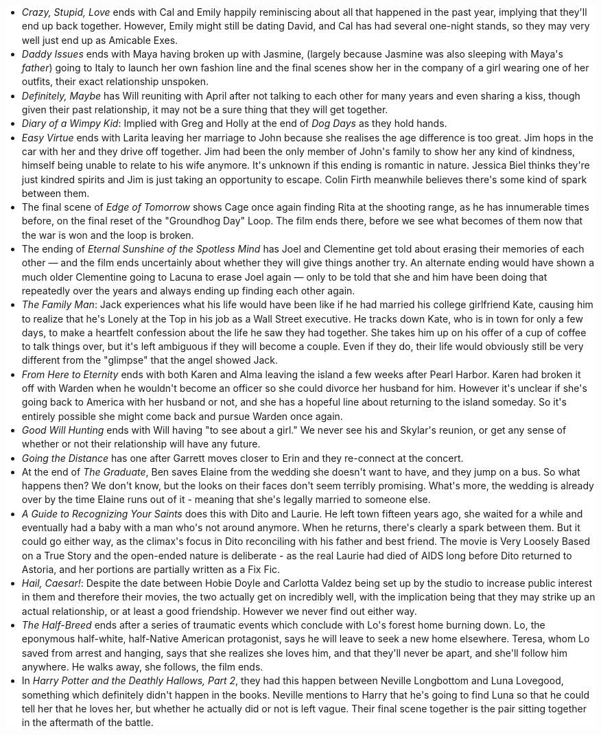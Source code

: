 -   _Crazy, Stupid, Love_ ends with Cal and Emily happily reminiscing about all that happened in the past year, implying that they'll end up back together. However, Emily might still be dating David, and Cal has had several one-night stands, so they may very well just end up as Amicable Exes.
-   _Daddy Issues_ ends with Maya having broken up with Jasmine, (largely because Jasmine was also sleeping with Maya's _father_) going to Italy to launch her own fashion line and the final scenes show her in the company of a girl wearing one of her outfits, their exact relationship unspoken.
-   _Definitely, Maybe_ has Will reuniting with April after not talking to each other for many years and even sharing a kiss, though given their past relationship, it may not be a sure thing that they will get together.
-   _Diary of a Wimpy Kid_: Implied with Greg and Holly at the end of _Dog Days_ as they hold hands.
-   _Easy Virtue_ ends with Larita leaving her marriage to John because she realises the age difference is too great. Jim hops in the car with her and they drive off together. Jim had been the only member of John's family to show her any kind of kindness, himself being unable to relate to his wife anymore. It's unknown if this ending is romantic in nature. Jessica Biel thinks they're just kindred spirits and Jim is just taking an opportunity to escape. Colin Firth meanwhile believes there's some kind of spark between them.
-   The final scene of _Edge of Tomorrow_ shows Cage once again finding Rita at the shooting range, as he has innumerable times before, on the final reset of the "Groundhog Day" Loop. The film ends there, before we see what becomes of them now that the war is won and the loop is broken.
-   The ending of _Eternal Sunshine of the Spotless Mind_ has Joel and Clementine get told about erasing their memories of each other — and the film ends uncertainly about whether they will give things another try. An alternate ending would have shown a much older Clementine going to Lacuna to erase Joel again — only to be told that she and him have been doing that repeatedly over the years and always ending up finding each other again.
-   _The Family Man_: Jack experiences what his life would have been like if he had married his college girlfriend Kate, causing him to realize that he's Lonely at the Top in his job as a Wall Street executive. He tracks down Kate, who is in town for only a few days, to make a heartfelt confession about the life he saw they had together. She takes him up on his offer of a cup of coffee to talk things over, but it's left ambiguous if they will become a couple. Even if they do, their life would obviously still be very different from the "glimpse" that the angel showed Jack.
-   _From Here to Eternity_ ends with both Karen and Alma leaving the island a few weeks after Pearl Harbor. Karen had broken it off with Warden when he wouldn't become an officer so she could divorce her husband for him. However it's unclear if she's going back to America with her husband or not, and she has a hopeful line about returning to the island someday. So it's entirely possible she might come back and pursue Warden once again.
-   _Good Will Hunting_ ends with Will having "to see about a girl." We never see his and Skylar's reunion, or get any sense of whether or not their relationship will have any future.
-   _Going the Distance_ has one after Garrett moves closer to Erin and they re-connect at the concert.
-   At the end of _The Graduate_, Ben saves Elaine from the wedding she doesn't want to have, and they jump on a bus. So what happens then? We don't know, but the looks on their faces don't seem terribly promising. What's more, the wedding is already over by the time Elaine runs out of it - meaning that she's legally married to someone else.
-   _A Guide to Recognizing Your Saints_ does this with Dito and Laurie. He left town fifteen years ago, she waited for a while and eventually had a baby with a man who's not around anymore. When he returns, there's clearly a spark between them. But it could go either way, as the climax's focus in Dito reconciling with his father and best friend. The movie is Very Loosely Based on a True Story and the open-ended nature is deliberate - as the real Laurie had died of AIDS long before Dito returned to Astoria, and her portions are partially written as a Fix Fic.
-   _Hail, Caesar!_: Despite the date between Hobie Doyle and Carlotta Valdez being set up by the studio to increase public interest in them and therefore their movies, the two actually get on incredibly well, with the implication being that they may strike up an actual relationship, or at least a good friendship. However we never find out either way.
-   _The Half-Breed_ ends after a series of traumatic events which conclude with Lo's forest home burning down. Lo, the eponymous half-white, half-Native American protagonist, says he will leave to seek a new home elsewhere. Teresa, whom Lo saved from arrest and hanging, says that she realizes she loves him, and that they'll never be apart, and she'll follow him anywhere. He walks away, she follows, the film ends.
-   In _Harry Potter and the Deathly Hallows, Part 2_, they had this happen between Neville Longbottom and Luna Lovegood, something which definitely didn't happen in the books. Neville mentions to Harry that he's going to find Luna so that he could tell her that he loves her, but whether he actually did or not is left vague. Their final scene together is the pair sitting together in the aftermath of the battle.